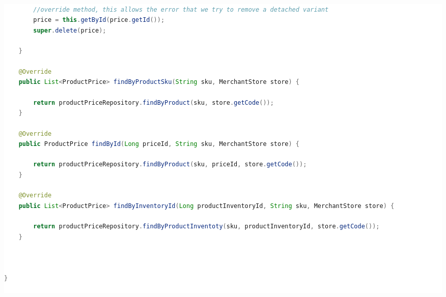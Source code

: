 ```java
		//override method, this allows the error that we try to remove a detached variant
		price = this.getById(price.getId());
		super.delete(price);
		
	}

	@Override
	public List<ProductPrice> findByProductSku(String sku, MerchantStore store) {

		return productPriceRepository.findByProduct(sku, store.getCode());
	}

	@Override
	public ProductPrice findById(Long priceId, String sku, MerchantStore store) {
		
		return productPriceRepository.findByProduct(sku, priceId, store.getCode());
	}

	@Override
	public List<ProductPrice> findByInventoryId(Long productInventoryId, String sku, MerchantStore store) {

		return productPriceRepository.findByProductInventoty(sku, productInventoryId, store.getCode());
	}
	


}



```
